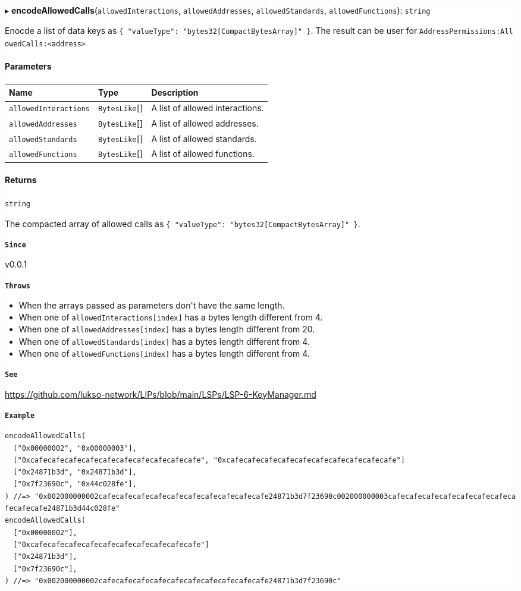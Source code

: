 ▸ **encodeAllowedCalls**(`allowedInteractions`, `allowedAddresses`, `allowedStandards`, `allowedFunctions`): `string`

Enocde a list of data keys as `{ "valueType": "bytes32[CompactBytesArray]" }`. The result can be user for `AddressPermissions:AllowedCalls:<address>`

#### Parameters

| Name | Type | Description |
| :------ | :------ | :------ |
| `allowedInteractions` | `BytesLike`[] | A list of allowed interactions. |
| `allowedAddresses` | `BytesLike`[] | A list of allowed addresses. |
| `allowedStandards` | `BytesLike`[] | A list of allowed standards. |
| `allowedFunctions` | `BytesLike`[] | A list of allowed functions. |

#### Returns

`string`

The compacted array of allowed calls as `{ "valueType": "bytes32[CompactBytesArray]" }`.

**`Since`**

v0.0.1

**`Throws`**

- When the arrays passed as parameters don't have the same length.
- When one of `allowedInteractions[index]` has a bytes length different from 4.
- When one of `allowedAddresses[index]` has a bytes length different from 20.
- When one of `allowedStandards[index]` has a bytes length different from 4.
- When one of `allowedFunctions[index]` has a bytes length different from 4.

**`See`**

https://github.com/lukso-network/LIPs/blob/main/LSPs/LSP-6-KeyManager.md

**`Example`**

```
encodeAllowedCalls(
  ["0x00000002", "0x00000003"],
  ["0xcafecafecafecafecafecafecafecafecafecafe", "0xcafecafecafecafecafecafecafecafecafecafe"]
  ["0x24871b3d", "0x24871b3d"],
  ["0x7f23690c", "0x44c028fe"],
) //=> "0x002000000002cafecafecafecafecafecafecafecafecafecafe24871b3d7f23690c002000000003cafecafecafecafecafecafecafecafecafecafe24871b3d44c028fe"
encodeAllowedCalls(
  ["0x00000002"],
  ["0xcafecafecafecafecafecafecafecafecafecafe"]
  ["0x24871b3d"],
  ["0x7f23690c"],
) //=> "0x002000000002cafecafecafecafecafecafecafecafecafecafe24871b3d7f23690c"
```
